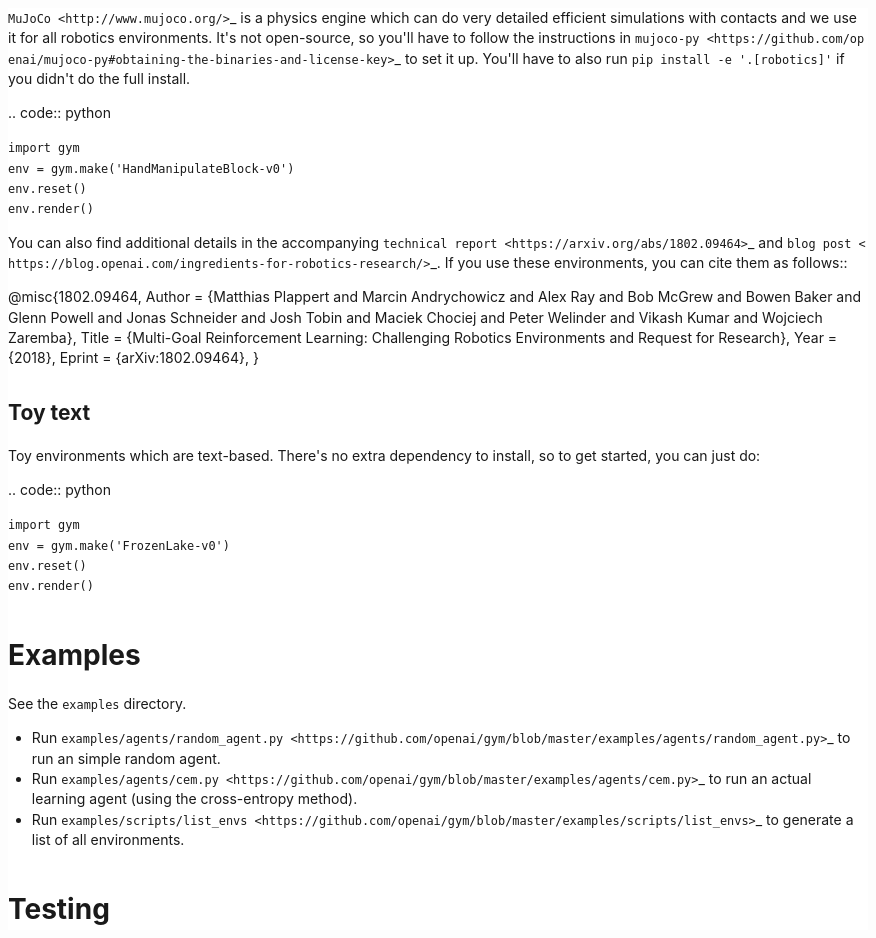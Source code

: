 `MuJoCo <http://www.mujoco.org/>`_ is a physics engine which can do
very detailed efficient simulations with contacts and we use it for all robotics environments. It's not
open-source, so you'll have to follow the instructions in `mujoco-py
<https://github.com/openai/mujoco-py#obtaining-the-binaries-and-license-key>`_
to set it up. You'll have to also run ``pip install -e '.[robotics]'`` if you didn't do the full install.

.. code:: python

    import gym
    env = gym.make('HandManipulateBlock-v0')
    env.reset()
    env.render()

You can also find additional details in the accompanying `technical report <https://arxiv.org/abs/1802.09464>`_ and `blog post <https://blog.openai.com/ingredients-for-robotics-research/>`_.
If you use these environments, you can cite them as follows::

  @misc{1802.09464,
    Author = {Matthias Plappert and Marcin Andrychowicz and Alex Ray and Bob McGrew and Bowen Baker and Glenn Powell and Jonas Schneider and Josh Tobin and Maciek Chociej and Peter Welinder and Vikash Kumar and Wojciech Zaremba},
    Title = {Multi-Goal Reinforcement Learning: Challenging Robotics Environments and Request for Research},
    Year = {2018},
    Eprint = {arXiv:1802.09464},
  }

Toy text
--------

Toy environments which are text-based. There's no extra dependency to install, so to get started, you can just do:

.. code:: python

    import gym
    env = gym.make('FrozenLake-v0')
    env.reset()
    env.render()

Examples
========

See the ``examples`` directory.

- Run `examples/agents/random_agent.py <https://github.com/openai/gym/blob/master/examples/agents/random_agent.py>`_ to run an simple random agent.
- Run `examples/agents/cem.py <https://github.com/openai/gym/blob/master/examples/agents/cem.py>`_ to run an actual learning agent (using the cross-entropy method).
- Run `examples/scripts/list_envs <https://github.com/openai/gym/blob/master/examples/scripts/list_envs>`_ to generate a list of all environments.

Testing
=======
